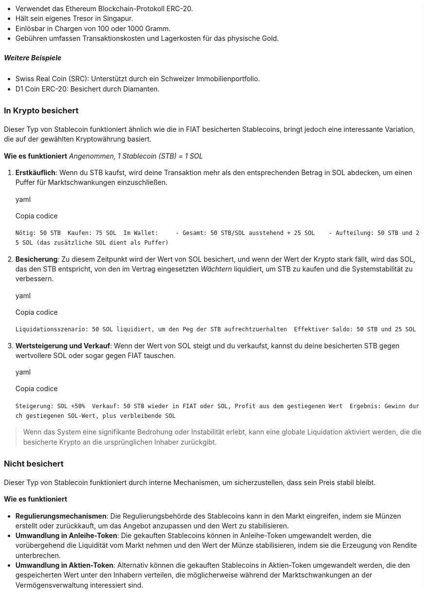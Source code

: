 - Verwendet das Ethereum Blockchain-Protokoll ERC-20.
- Hält sein eigenes Tresor in Singapur.
- Einlösbar in Chargen von 100 oder 1000 Gramm.
- Gebühren umfassen Transaktionskosten und Lagerkosten für das physische Gold.

##### Weitere Beispiele

- Swiss Real Coin (SRC): Unterstützt durch ein Schweizer Immobilienportfolio.
- D1 Coin ERC-20: Besichert durch Diamanten.

### In Krypto besichert

Dieser Typ von Stablecoin funktioniert ähnlich wie die in FIAT besicherten Stablecoins, bringt jedoch eine interessante Variation, die auf der gewählten Kryptowährung basiert.

**Wie es funktioniert** _Angenommen, 1 Stablecoin (STB) = 1 SOL_

1. **Erstkäuflich**: Wenn du STB kaufst, wird deine Transaktion mehr als den entsprechenden Betrag in SOL abdecken, um einen Puffer für Marktschwankungen einzuschließen.
    
    yaml
    
    Copia codice
    
     `Nötig: 50 STB  Kaufen: 75 SOL  Im Wallet:  	- Gesamt: 50 STB/SOL ausstehend + 25 SOL  	- Aufteilung: 50 STB und 25 SOL (das zusätzliche SOL dient als Puffer)`
    
2. **Besicherung**: Zu diesem Zeitpunkt wird der Wert von SOL besichert, und wenn der Wert der Krypto stark fällt, wird das SOL, das den STB entspricht, von den im Vertrag eingesetzten _Wächtern_ liquidiert, um STB zu kaufen und die Systemstabilität zu verbessern.
    
    yaml
    
    Copia codice
    
     `Liquidationsszenario: 50 SOL liquidiert, um den Peg der STB aufrechtzuerhalten  Effektiver Saldo: 50 STB und 25 SOL`
    
3. **Wertsteigerung und Verkauf**: Wenn der Wert von SOL steigt und du verkaufst, kannst du deine besicherten STB gegen wertvollere SOL oder sogar gegen FIAT tauschen.
    
    yaml
    
    Copia codice
    
     `Steigerung: SOL +50%  Verkauf: 50 STB wieder in FIAT oder SOL, Profit aus dem gestiegenen Wert  Ergebnis: Gewinn durch gestiegenen SOL-Wert, plus verbleibende SOL`
    

> Wenn das System eine signifikante Bedrohung oder Instabilität erlebt, kann eine globale Liquidation aktiviert werden, die die besicherte Krypto an die ursprünglichen Inhaber zurückgibt.

### Nicht besichert

Dieser Typ von Stablecoin funktioniert durch interne Mechanismen, um sicherzustellen, dass sein Preis stabil bleibt.

**Wie es funktioniert**

- **Regulierungsmechanismen**: Die Regulierungsbehörde des Stablecoins kann in den Markt eingreifen, indem sie Münzen erstellt oder zurückkauft, um das Angebot anzupassen und den Wert zu stabilisieren.
- **Umwandlung in Anleihe-Token**: Die gekauften Stablecoins können in Anleihe-Token umgewandelt werden, die vorübergehend die Liquidität vom Markt nehmen und den Wert der Münze stabilisieren, indem sie die Erzeugung von Rendite unterbrechen.
- **Umwandlung in Aktien-Token**: Alternativ können die gekauften Stablecoins in Aktien-Token umgewandelt werden, die den gespeicherten Wert unter den Inhabern verteilen, die möglicherweise während der Marktschwankungen an der Vermögensverwaltung interessiert sind.
